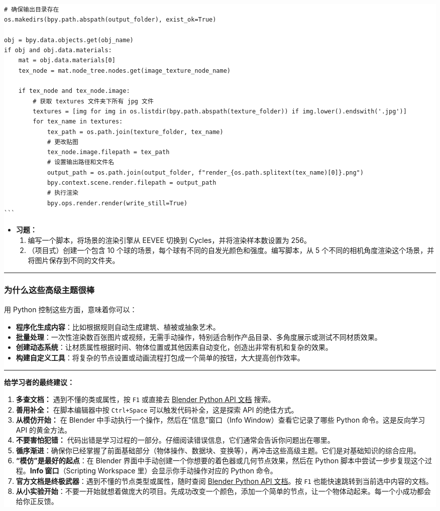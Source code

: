     # 确保输出目录存在
    os.makedirs(bpy.path.abspath(output_folder), exist_ok=True)

    obj = bpy.data.objects.get(obj_name)
    if obj and obj.data.materials:
        mat = obj.data.materials[0]
        tex_node = mat.node_tree.nodes.get(image_texture_node_name)

        if tex_node and tex_node.image:
            # 获取 textures 文件夹下所有 jpg 文件
            textures = [img for img in os.listdir(bpy.path.abspath(texture_folder)) if img.lower().endswith('.jpg')]
            for tex_name in textures:
                tex_path = os.path.join(texture_folder, tex_name)
                # 更改贴图
                tex_node.image.filepath = tex_path
                # 设置输出路径和文件名
                output_path = os.path.join(output_folder, f"render_{os.path.splitext(tex_name)[0]}.png")
                bpy.context.scene.render.filepath = output_path
                # 执行渲染
                bpy.ops.render.render(write_still=True)
    ```
*   **习题：**
    1.  编写一个脚本，将场景的渲染引擎从 EEVEE 切换到 Cycles，并将渲染样本数设置为 256。
    2.  （项目式）创建一个包含 10 个球的场景，每个球有不同的自发光颜色和强度。编写脚本，从 5 个不同的相机角度渲染这个场景，并将图片保存到不同的文件夹。

---

### **为什么这些高级主题很棒**

用 Python 控制这些方面，意味着你可以：
*   **程序化生成内容**：比如根据规则自动生成建筑、植被或抽象艺术。
*   **批量处理**：一次性渲染数百张图片或视频，无需手动操作，特别适合制作产品目录、多角度展示或测试不同材质效果。
*   **创建动态系统**：让材质属性根据时间、物体位置或其他因素自动变化，创造出非常有机和复杂的效果。
*   **构建自定义工具**：将复杂的节点设置或动画流程打包成一个简单的按钮，大大提高创作效率。

---

**给学习者的最终建议：**

1.  **多查文档：** 遇到不懂的类或属性，按 `F1` 或直接去 [Blender Python API 文档](https://docs.blender.org/api/current/) 搜索。
2.  **善用补全：** 在脚本编辑器中按 `Ctrl+Space` 可以触发代码补全，这是探索 API 的绝佳方式。
3.  **从模仿开始：** 在 Blender 中手动执行一个操作，然后在“信息”窗口（Info Window）查看它记录了哪些 Python 命令。这是反向学习 API 的黄金方法。
4.  **不要害怕犯错：** 代码出错是学习过程的一部分。仔细阅读错误信息，它们通常会告诉你问题出在哪里。
5.   **循序渐进**：确保你已经掌握了前面基础部分（物体操作、数据块、变换等），再冲击这些高级主题。它们是对基础知识的综合应用。
6.   **“模仿”是最好的起点**：在 Blender 界面中手动创建一个你想要的着色器或几何节点效果，然后在 Python 脚本中尝试一步步复现这个过程。**Info 窗口**（Scripting Workspace 里）会显示你手动操作对应的 Python 命令。
7.   **官方文档是终极武器**：遇到不懂的节点类型或属性，随时查阅 [Blender Python API 文档](https://docs.blender.org/api/current/)。按 `F1` 也能快速跳转到当前选中内容的文档。
8. **从小实验开始**：不要一开始就想着做庞大的项目。先成功改变一个颜色，添加一个简单的节点，让一个物体动起来。每一个小成功都会给你正反馈。
